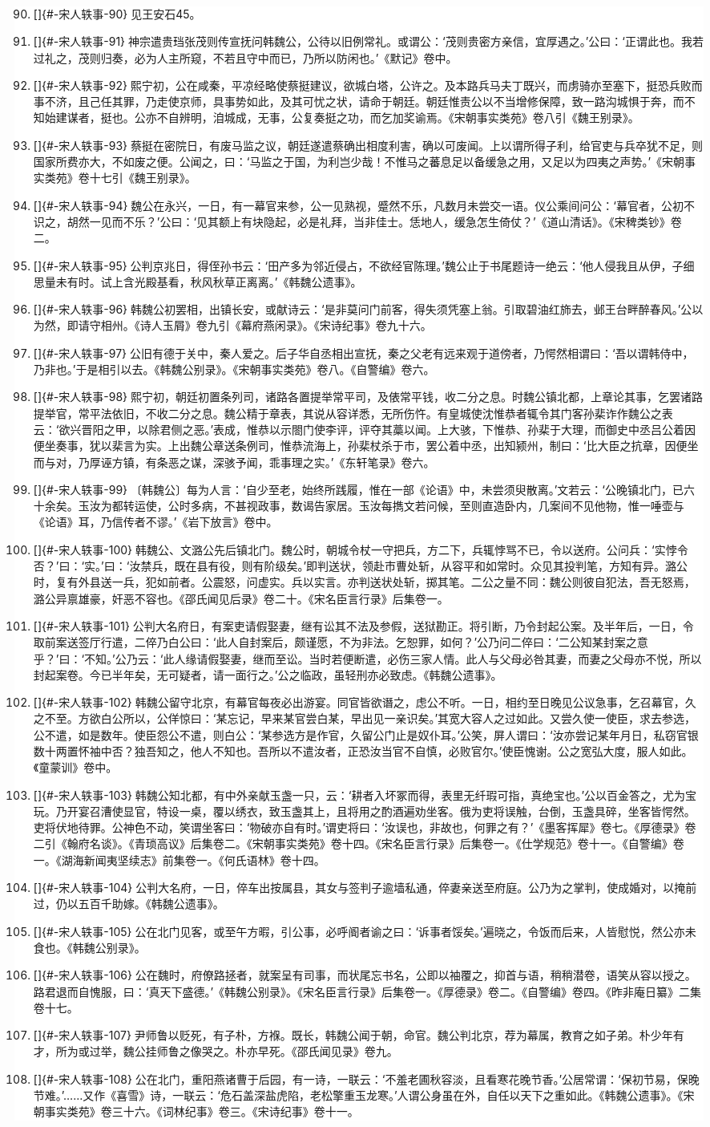 90. []{#-宋人轶事-90} 见王安石45。

91. []{#-宋人轶事-91} 神宗遣贵珰张茂则传宣抚问韩魏公，公待以旧例常礼。或谓公：‘茂则贵密方亲信，宜厚遇之。’公曰：‘正谓此也。我若过礼之，茂则归奏，必为人主所窥，不若且守中而已，乃所以防闲也。’《默记》卷中。


92. []{#-宋人轶事-92} 熙宁初，公在咸秦，平凉经略使蔡挺建议，欲城白塔，公许之。及本路兵马夫丁既兴，而虏骑亦至塞下，挺恐兵败而事不济，且己任其罪，乃走使京师，具事势如此，及其可忧之状，请命于朝廷。朝廷惟责公以不当增修保障，致一路沟城惧于奔，而不知始建谋者，挺也。公亦不自辨明，洎城成，无事，公复奏挺之功，而乞加奖谕焉。《宋朝事实类苑》卷八引《魏王别录》。

93. []{#-宋人轶事-93} 蔡挺在密院日，有废马监之议，朝廷遂遣蔡确出相度利害，确以可废闻。上以谓所得子利，给官吏与兵卒犹不足，则国家所费亦大，不如废之便。公闻之，曰：‘马监之于国，为利岂少哉！不惟马之蕃息足以备缓急之用，又足以为四夷之声势。’《宋朝事实类苑》卷十七引《魏王别录》。

94. []{#-宋人轶事-94} 魏公在永兴，一日，有一幕官来参，公一见熟视，蹙然不乐，凡数月未尝交一语。仪公乘间问公：‘幕官者，公初不识之，胡然一见而不乐？’公曰：‘见其额上有块隐起，必是礼拜，当非佳士。恁地人，缓急怎生倚仗？’《道山清话》。《宋稗类钞》卷二。

95. []{#-宋人轶事-95} 公判京兆日，得侄孙书云：‘田产多为邻近侵占，不欲经官陈理。’魏公止于书尾题诗一绝云：‘他人侵我且从伊，子细思量未有时。试上含光殿基看，秋风秋草正离离。’《韩魏公遗事》。

96. []{#-宋人轶事-96} 韩魏公初罢相，出镇长安，或献诗云：‘是非莫问门前客，得失须凭塞上翁。引取碧油红斾去，邺王台畔醉春风。’公以为然，即请守相州。《诗人玉屑》卷九引《幕府燕闲录》。《宋诗纪事》卷九十六。

97. []{#-宋人轶事-97} 公旧有德于关中，秦人爱之。后子华自丞相出宣抚，秦之父老有远来观于道傍者，乃愕然相谓曰：‘吾以谓韩侍中，乃非也。’于是相引以去。《韩魏公别录》。《宋朝事实类苑》卷八。《自警编》卷六。

98. []{#-宋人轶事-98} 熙宁初，朝廷初置条列司，诸路各置提举常平司，及俵常平钱，收二分之息。时魏公镇北都，上章论其事，乞罢诸路提举官，常平法依旧，不收二分之息。魏公精于章表，其说从容详悉，无所伤忤。有皇城使沈惟恭者辄令其门客孙棐诈作魏公之表云：‘欲兴晋阳之甲，以除君侧之恶。’表成，惟恭以示閤门使李评，评夺其藁以闻。上大骇，下惟恭、孙棐于大理，而御史中丞吕公着因便坐奏事，犹以棐言为实。上出魏公章送条例司，惟恭流海上，孙棐杖杀于市，罢公着中丞，出知颍州，制曰：‘比大臣之抗章，因便坐而与对，乃厚诬方镇，有条恶之谋，深骇予闻，乖事理之实。’《东轩笔录》卷六。

99. []{#-宋人轶事-99} 〔韩魏公〕每为人言：‘自少至老，始终所践履，惟在一部《论语》中，未尝须臾散离。’文若云：‘公晚镇北门，已六十余矣。玉汝为都转运使，公时多病，不甚视政事，数谒告家居。玉汝每擕文若问候，至则直造卧内，几案间不见他物，惟一唾壶与《论语》耳，乃信传者不谬。’《岩下放言》卷中。

100. []{#-宋人轶事-100} 韩魏公、文潞公先后镇北门。魏公时，朝城令杖一守把兵，方二下，兵辄悖骂不已，令以送府。公问兵：‘实悖令否？’曰：‘实。’曰：‘汝禁兵，既在县有役，则有阶级矣。’即判送状，领赴市曹处斩，从容平和如常时。众见其投判笔，方知有异。潞公时，复有外县送一兵，犯如前者。公震怒，问虚实。兵以实言。亦判送状处斩，掷其笔。二公之量不同：魏公则彼自犯法，吾无怒焉，潞公异禀雄豪，奸恶不容也。《邵氏闻见后录》卷二十。《宋名臣言行录》后集卷一。


101. []{#-宋人轶事-101} 公判大名府日，有案吏请假娶妻，继有讼其不法及参假，送狱勘正。将引断，乃令封起公案。及半年后，一日，令取前案送签厅行遣，二倅乃白公曰：‘此人自封案后，颇谨愿，不为非法。乞恕罪，如何？’公乃问二倅曰：‘二公知某封案之意乎？’曰：‘不知。’公乃云：‘此人缘请假娶妻，继而至讼。当时若便断遣，必伤三家人情。此人与父母必咎其妻，而妻之父母亦不悦，所以封起案卷。今已半年矣，无可疑者，请一面行之。’公之临政，虽轻刑亦必致虑。《韩魏公遗事》。

102. []{#-宋人轶事-102} 韩魏公留守北京，有幕官每夜必出游宴。同官皆欲谮之，虑公不听。一日，相约至日晚见公议急事，乞召幕官，久之不至。方欲白公所以，公佯惊曰：‘某忘记，早来某官尝白某，早出见一亲识矣。’其宽大容人之过如此。又尝久使一使臣，求去参选，公不遣，如是数年。使臣怨公不遣，则白公：‘某参选方是作官，久留公门止是奴仆耳。’公笑，屏人谓曰：‘汝亦尝记某年月日，私窃官银数十两置怀袖中否？独吾知之，他人不知也。吾所以不遣汝者，正恐汝当官不自慎，必败官尔。’使臣愧谢。公之宽弘大度，服人如此。《童蒙训》卷中。

103. []{#-宋人轶事-103} 韩魏公知北都，有中外亲献玉盏一只，云：‘耕者入坏冢而得，表里无纤瑕可指，真绝宝也。’公以百金答之，尤为宝玩。乃开宴召漕使显官，特设一桌，覆以绣衣，致玉盏其上，且将用之酌酒遍劝坐客。俄为吏将误触，台倒，玉盏具碎，坐客皆愕然。吏将伏地待罪。公神色不动，笑谓坐客曰：‘物破亦自有时。’谓吏将曰：‘汝误也，非故也，何罪之有？’《墨客挥犀》卷七。《厚德录》卷二引《翰府名谈》。《青琐高议》后集卷二。《宋朝事实类苑》卷十四。《宋名臣言行录》后集卷一。《仕学规范》卷十一。《自警编》卷一。《湖海新闻夷坚续志》前集卷一。《何氏语林》卷十四。

104. []{#-宋人轶事-104} 公判大名府，一日，倅车出按属县，其女与签判子逾墙私通，倅妻亲送至府庭。公乃为之掌判，使成婚对，以掩前过，仍以五百千助嫁。《韩魏公遗事》。

105. []{#-宋人轶事-105} 公在北门见客，或至午方暇，引公事，必呼阍者谕之曰：‘诉事者馁矣。’遍晓之，令饭而后来，人皆慰悦，然公亦未食也。《韩魏公别录》。

106. []{#-宋人轶事-106} 公在魏时，府僚路拯者，就案呈有司事，而状尾忘书名，公即以袖覆之，抑首与语，稍稍潜卷，语笑从容以授之。路君退而自愧服，曰：‘真天下盛德。’《韩魏公别录》。《宋名臣言行录》后集卷一。《厚德录》卷二。《自警编》卷四。《昨非庵日纂》二集卷十七。

107. []{#-宋人轶事-107} 尹师鲁以贬死，有子朴，方褓。既长，韩魏公闻于朝，命官。魏公判北京，荐为幕属，教育之如子弟。朴少年有才，所为或过举，魏公挂师鲁之像哭之。朴亦早死。《邵氏闻见录》卷九。

108. []{#-宋人轶事-108} 公在北门，重阳燕诸曹于后园，有一诗，一联云：‘不羞老圃秋容淡，且看寒花晚节香。’公居常谓：‘保初节易，保晚节难。’……又作《喜雪》诗，一联云：‘危石盖深盐虎陷，老松擎重玉龙寒。’人谓公身虽在外，自任以天下之重如此。《韩魏公遗事》。《宋朝事实类苑》卷三十六。《词林纪事》卷三。《宋诗纪事》卷十一。
